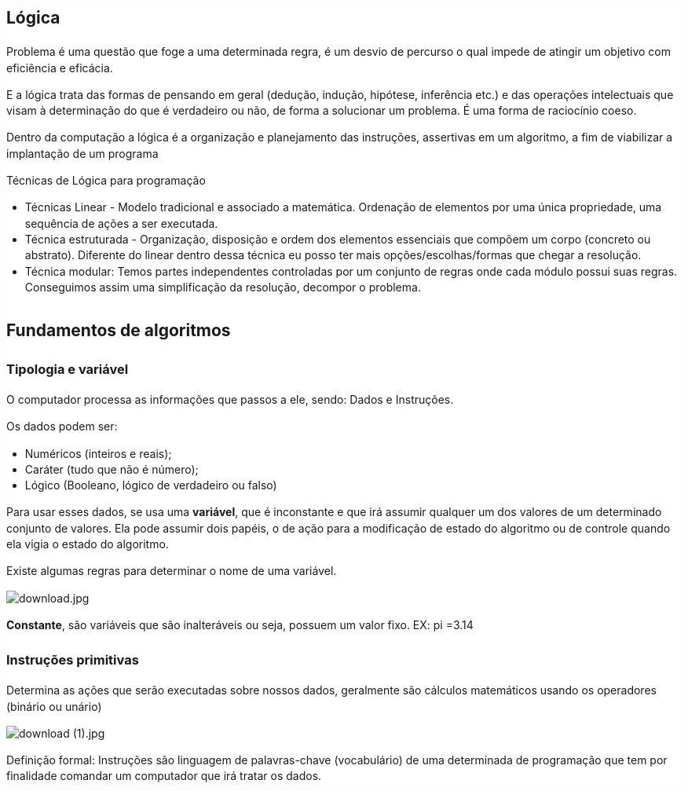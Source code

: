 
 ## Lógica

Problema é uma questão que foge a uma determinada regra, é um desvio de percurso o qual impede de atingir um objetivo com eficiência e eficácia.

E a lógica trata das formas de pensando em geral (dedução, indução, hipótese, inferência etc.) e das operações intelectuais que visam à determinação do que é verdadeiro ou não, de forma a solucionar um problema. É uma forma de raciocínio coeso.

Dentro da computação a lógica é a organização e planejamento das instruções, assertivas em um algoritmo, a fim de viabilizar a implantação de um programa

Técnicas de Lógica para programação

- Técnicas Linear - Modelo tradicional e associado a matemática. Ordenação de elementos por uma única propriedade, uma sequência de ações a ser executada.
- Técnica estruturada - Organização, disposição e ordem dos elementos essenciais que compõem um corpo (concreto ou abstrato). Diferente do linear dentro dessa técnica eu posso ter mais opções/escolhas/formas que chegar a resolução.
- Técnica modular: Temos partes independentes controladas por um conjunto de regras onde cada módulo possui suas regras. Conseguimos assim uma simplificação da resolução, decompor o problema.

## Fundamentos de algoritmos

### Tipologia e variável

O computador processa as informações que passos a ele, sendo: Dados e Instruções.

Os dados podem ser:

- Numéricos (inteiros e reais);
- Caráter (tudo que não é número);
- Lógico (Booleano, lógico de verdadeiro ou falso)

Para usar esses dados, se usa uma **variável**, que é inconstante e que irá assumir qualquer um dos valores de um determinado conjunto de valores. Ela pode assumir dois papéis, o de ação para a modificação de estado do algoritmo ou de controle quando ela vigia o estado do algoritmo.

Existe algumas regras para determinar o nome de uma variável.

![download.jpg](https://s3.us-west-2.amazonaws.com/secure.notion-static.com/d3dd573b-bd6c-4bba-8d63-66feaf6b7936/download.jpg?X-Amz-Algorithm=AWS4-HMAC-SHA256&X-Amz-Content-Sha256=UNSIGNED-PAYLOAD&X-Amz-Credential=AKIAT73L2G45EIPT3X45%2F20221014%2Fus-west-2%2Fs3%2Faws4_request&X-Amz-Date=20221014T011432Z&X-Amz-Expires=86400&X-Amz-Signature=50b31e01125906c1ea127ca5140c046a0dcda38b39af35bbc1120587b90846f5&X-Amz-SignedHeaders=host&response-content-disposition=filename%20%3D%22download.jpg%22&x-id=GetObject)

**Constante**, são variáveis que são inalteráveis ou seja, possuem um valor fixo. EX: pi =3.14

### Instruções primitivas

Determina as ações que serão executadas sobre nossos dados, geralmente são cálculos matemáticos usando os operadores (binário ou unário)

![download (1).jpg](https://s3.us-west-2.amazonaws.com/secure.notion-static.com/6f40c809-ef25-447a-b7a0-cc01ab6780e6/download_%281%29.jpg?X-Amz-Algorithm=AWS4-HMAC-SHA256&X-Amz-Content-Sha256=UNSIGNED-PAYLOAD&X-Amz-Credential=AKIAT73L2G45EIPT3X45%2F20221014%2Fus-west-2%2Fs3%2Faws4_request&X-Amz-Date=20221014T011449Z&X-Amz-Expires=86400&X-Amz-Signature=8f0ae9b0369d23f8ff8a64511c7537b47b3d4eb7221a79cc74e69572daace4de&X-Amz-SignedHeaders=host&response-content-disposition=filename%20%3D%22download%2520%281%29.jpg%22&x-id=GetObject)

Definição formal: Instruções são linguagem de palavras-chave (vocabulário) de uma determinada de programação que tem por finalidade comandar um computador que irá tratar os dados.
